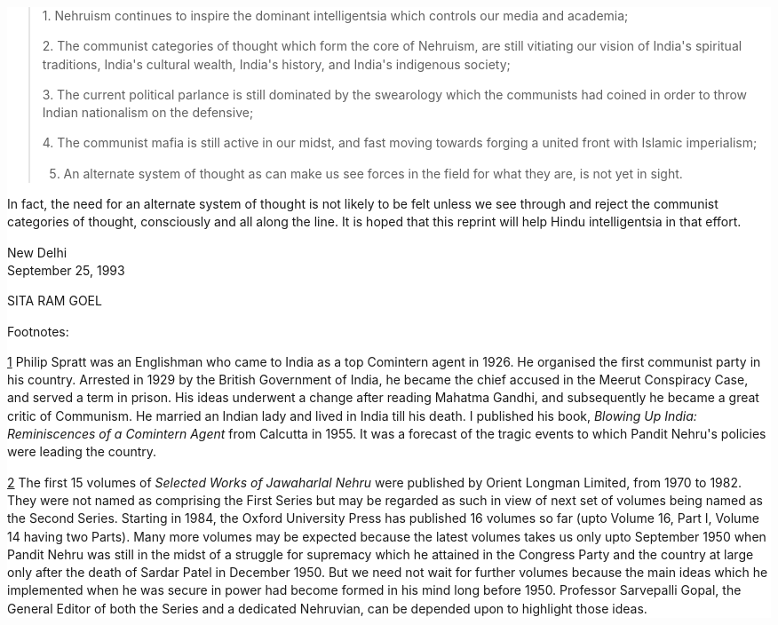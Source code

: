 > 1\. Nehruism continues to inspire the dominant intelligentsia which
> controls our media and academia;
>
> 2\. The communist categories of thought which form the core of
> Nehruism, are still vitiating our vision of India's spiritual
> traditions, India's cultural wealth, India's history, and India's
> indigenous society;
>
> 3\. The current political parlance is still dominated by the
> swearology which the communists had coined in order to throw Indian
> nationalism on the defensive;
>
> 4\. The communist mafia is still active in our midst, and fast moving
> towards forging a united front with Islamic imperialism;
>
> 5. An alternate system of thought as can make us see forces in the
> field for what they are, is not yet in sight.

In fact, the need for an alternate system of thought is not likely to be
felt unless we see through and reject the communist categories of
thought, consciously and all along the line. It is hoped that this
reprint will help Hindu intelligentsia in that effort.

New Delhi  
September 25, 1993

SITA RAM GOEL

 

Footnotes:

 

[1](#1a) Philip Spratt was an Englishman who came to India as a top
Comintern agent in 1926. He organised the first communist party in his
country. Arrested in 1929 by the British Government of India, he became
the chief accused in the Meerut Conspiracy Case, and served a term in
prison. His ideas underwent a change after reading Mahatma Gandhi, and
subsequently he became a great critic of Communism. He married an Indian
lady and lived in India till his death. I published his book, *Blowing
Up India: Reminiscences of a Comintern Agent* from Calcutta in 1955. It
was a forecast of the tragic events to which Pandit Nehru's policies
were leading the country.  

[2](#2a) The first 15 volumes of *Selected Works of Jawaharlal Nehru*
were published by Orient Longman Limited, from 1970 to 1982. They were
not named as comprising the First Series but may be regarded as such in
view of next set of volumes being named as the Second Series. Starting
in 1984, the Oxford University Press has published 16 volumes so far
(upto Volume 16, Part I, Volume 14 having two Parts). Many more volumes
may be expected because the latest volumes takes us only upto September
1950 when Pandit Nehru was still in the midst of a struggle for
supremacy which he attained in the Congress Party and the country at
large only after the death of Sardar Patel in December 1950. But we need
not wait for further volumes because the main ideas which he implemented
when he was secure in power had become formed in his mind long before
1950. Professor Sarvepalli Gopal, the General Editor of both the Series
and a dedicated Nehruvian, can be depended upon to highlight those
ideas.
